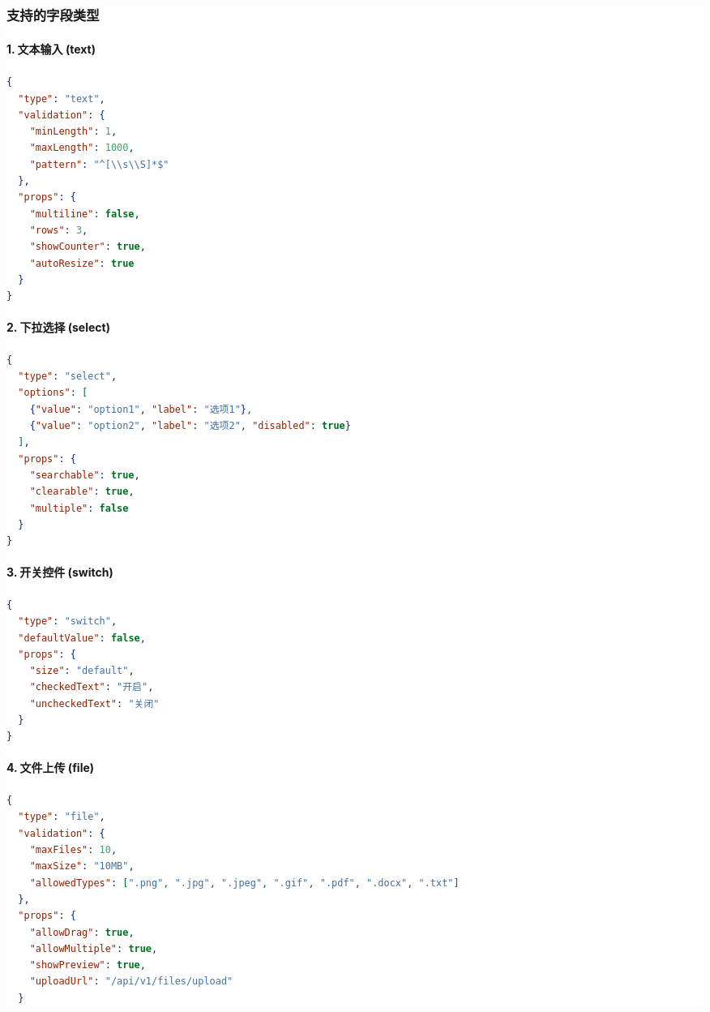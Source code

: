 ### 支持的字段类型

#### 1. 文本输入 (text)
```json
{
  "type": "text",
  "validation": {
    "minLength": 1,
    "maxLength": 1000,
    "pattern": "^[\\s\\S]*$"
  },
  "props": {
    "multiline": false,
    "rows": 3,
    "showCounter": true,
    "autoResize": true
  }
}
```

#### 2. 下拉选择 (select)
```json
{
  "type": "select",
  "options": [
    {"value": "option1", "label": "选项1"},
    {"value": "option2", "label": "选项2", "disabled": true}
  ],
  "props": {
    "searchable": true,
    "clearable": true,
    "multiple": false
  }
}
```

#### 3. 开关控件 (switch)
```json
{
  "type": "switch",
  "defaultValue": false,
  "props": {
    "size": "default",
    "checkedText": "开启",
    "uncheckedText": "关闭"
  }
}
```

#### 4. 文件上传 (file)
```json
{
  "type": "file",
  "validation": {
    "maxFiles": 10,
    "maxSize": "10MB",
    "allowedTypes": [".png", ".jpg", ".jpeg", ".gif", ".pdf", ".docx", ".txt"]
  },
  "props": {
    "allowDrag": true,
    "allowMultiple": true,
    "showPreview": true,
    "uploadUrl": "/api/v1/files/upload"
  }
```